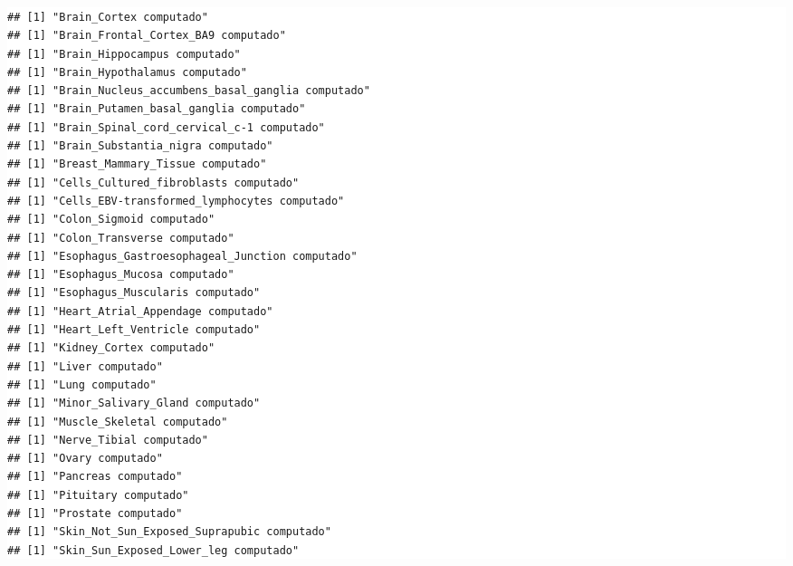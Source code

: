     ## [1] "Brain_Cortex computado"
    ## [1] "Brain_Frontal_Cortex_BA9 computado"
    ## [1] "Brain_Hippocampus computado"
    ## [1] "Brain_Hypothalamus computado"
    ## [1] "Brain_Nucleus_accumbens_basal_ganglia computado"
    ## [1] "Brain_Putamen_basal_ganglia computado"
    ## [1] "Brain_Spinal_cord_cervical_c-1 computado"
    ## [1] "Brain_Substantia_nigra computado"
    ## [1] "Breast_Mammary_Tissue computado"
    ## [1] "Cells_Cultured_fibroblasts computado"
    ## [1] "Cells_EBV-transformed_lymphocytes computado"
    ## [1] "Colon_Sigmoid computado"
    ## [1] "Colon_Transverse computado"
    ## [1] "Esophagus_Gastroesophageal_Junction computado"
    ## [1] "Esophagus_Mucosa computado"
    ## [1] "Esophagus_Muscularis computado"
    ## [1] "Heart_Atrial_Appendage computado"
    ## [1] "Heart_Left_Ventricle computado"
    ## [1] "Kidney_Cortex computado"
    ## [1] "Liver computado"
    ## [1] "Lung computado"
    ## [1] "Minor_Salivary_Gland computado"
    ## [1] "Muscle_Skeletal computado"
    ## [1] "Nerve_Tibial computado"
    ## [1] "Ovary computado"
    ## [1] "Pancreas computado"
    ## [1] "Pituitary computado"
    ## [1] "Prostate computado"
    ## [1] "Skin_Not_Sun_Exposed_Suprapubic computado"
    ## [1] "Skin_Sun_Exposed_Lower_leg computado"